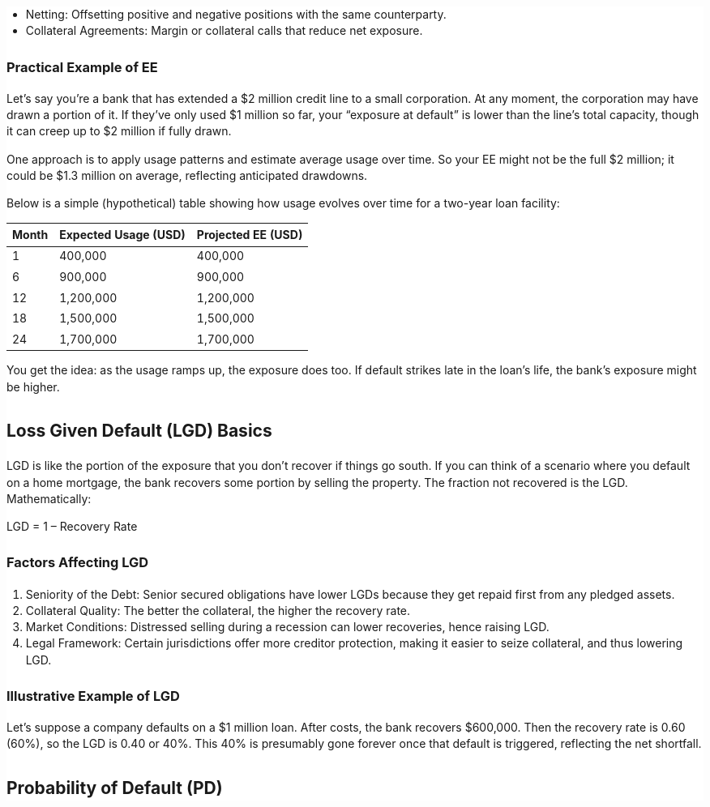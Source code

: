 - Netting: Offsetting positive and negative positions with the same counterparty.
- Collateral Agreements: Margin or collateral calls that reduce net exposure.

### Practical Example of EE
Let’s say you’re a bank that has extended a $2 million credit line to a small corporation. At any moment, the corporation may have drawn a portion of it. If they’ve only used $1 million so far, your “exposure at default” is lower than the line’s total capacity, though it can creep up to $2 million if fully drawn. 

One approach is to apply usage patterns and estimate average usage over time. So your EE might not be the full $2 million; it could be $1.3 million on average, reflecting anticipated drawdowns.

Below is a simple (hypothetical) table showing how usage evolves over time for a two-year loan facility:

| Month | Expected Usage (USD) | Projected EE (USD) |
|-------|----------------------|---------------------|
| 1     | 400,000             | 400,000            |
| 6     | 900,000             | 900,000            |
| 12    | 1,200,000           | 1,200,000          |
| 18    | 1,500,000           | 1,500,000          |
| 24    | 1,700,000           | 1,700,000          |

You get the idea: as the usage ramps up, the exposure does too. If default strikes late in the loan’s life, the bank’s exposure might be higher.

## Loss Given Default (LGD) Basics

LGD is like the portion of the exposure that you don’t recover if things go south. If you can think of a scenario where you default on a home mortgage, the bank recovers some portion by selling the property. The fraction not recovered is the LGD. Mathematically:

LGD = 1 – Recovery Rate

### Factors Affecting LGD
1. Seniority of the Debt: Senior secured obligations have lower LGDs because they get repaid first from any pledged assets.  
2. Collateral Quality: The better the collateral, the higher the recovery rate.  
3. Market Conditions: Distressed selling during a recession can lower recoveries, hence raising LGD.  
4. Legal Framework: Certain jurisdictions offer more creditor protection, making it easier to seize collateral, and thus lowering LGD.

### Illustrative Example of LGD
Let’s suppose a company defaults on a $1 million loan. After costs, the bank recovers $600,000. Then the recovery rate is 0.60 (60%), so the LGD is 0.40 or 40%. This 40% is presumably gone forever once that default is triggered, reflecting the net shortfall.

## Probability of Default (PD)
